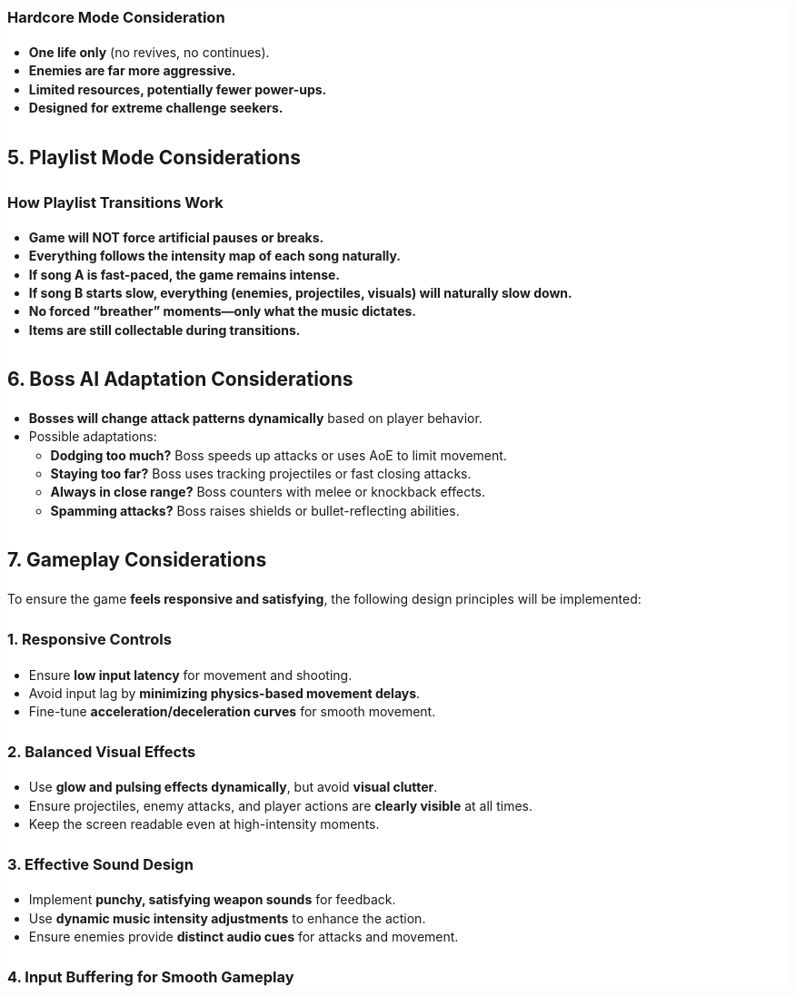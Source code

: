 ### **Hardcore Mode Consideration**

- **One life only** (no revives, no continues).
- **Enemies are far more aggressive.**
- **Limited resources, potentially fewer power-ups.**
- **Designed for extreme challenge seekers.**

## 5. Playlist Mode Considerations

### **How Playlist Transitions Work**

- **Game will NOT force artificial pauses or breaks.**
- **Everything follows the intensity map of each song naturally.**
- **If song A is fast-paced, the game remains intense.**
- **If song B starts slow, everything (enemies, projectiles, visuals) will naturally slow down.**
- **No forced “breather” moments—only what the music dictates.**
- **Items are still collectable during transitions.**

## 6. Boss AI Adaptation Considerations

- **Bosses will change attack patterns dynamically** based on player behavior.
- Possible adaptations:
  - **Dodging too much?** Boss speeds up attacks or uses AoE to limit movement.
  - **Staying too far?** Boss uses tracking projectiles or fast closing attacks.
  - **Always in close range?** Boss counters with melee or knockback effects.
  - **Spamming attacks?** Boss raises shields or bullet-reflecting abilities.

## 7. Gameplay Considerations

To ensure the game **feels responsive and satisfying**, the following design principles will be implemented:

### **1. Responsive Controls**

- Ensure **low input latency** for movement and shooting.
- Avoid input lag by **minimizing physics-based movement delays**.
- Fine-tune **acceleration/deceleration curves** for smooth movement.

### **2. Balanced Visual Effects**

- Use **glow and pulsing effects dynamically**, but avoid **visual clutter**.
- Ensure projectiles, enemy attacks, and player actions are **clearly visible** at all times.
- Keep the screen readable even at high-intensity moments.

### **3. Effective Sound Design**

- Implement **punchy, satisfying weapon sounds** for feedback.
- Use **dynamic music intensity adjustments** to enhance the action.
- Ensure enemies provide **distinct audio cues** for attacks and movement.

### **4. Input Buffering for Smooth Gameplay**
